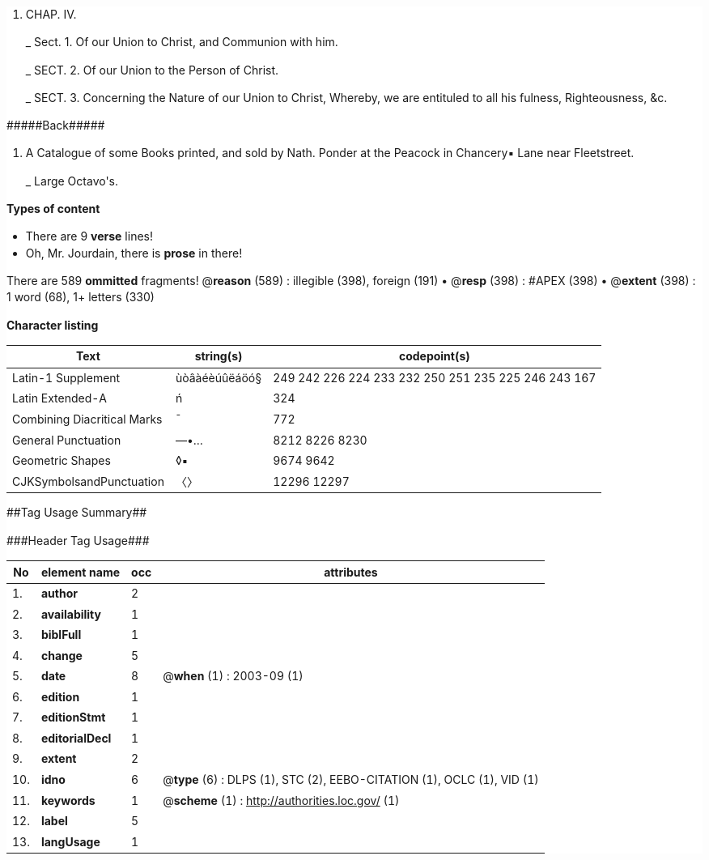 1. CHAP. IV.

    _ Sect. 1. Of our Union to Christ, and Communion with him.

    _ SECT. 2. Of our Union to the Person of Christ.

    _ SECT. 3. Concerning the Nature of our Union to Christ, Whereby, we are entituled to all his fulness, Righteousness, &c.

#####Back#####

1. A Catalogue of some Books printed, and sold by Nath. Ponder at the Peacock in Chancery▪ Lane near Fleetstreet.

    _ Large Octavo's.

**Types of content**

  * There are 9 **verse** lines!
  * Oh, Mr. Jourdain, there is **prose** in there!

There are 589 **ommitted** fragments! 
 @__reason__ (589) : illegible (398), foreign (191)  •  @__resp__ (398) : #APEX (398)  •  @__extent__ (398) : 1 word (68), 1+ letters (330)

**Character listing**


|Text|string(s)|codepoint(s)|
|---|---|---|
|Latin-1 Supplement|ùòâàéèúûëáöó§|249 242 226 224 233 232 250 251 235 225 246 243 167|
|Latin Extended-A|ń|324|
|Combining             Diacritical Marks|̄|772|
|General Punctuation|—•…|8212 8226 8230|
|Geometric Shapes|◊▪|9674 9642|
|CJKSymbolsandPunctuation|〈〉|12296 12297|

##Tag Usage Summary##

###Header Tag Usage###

|No|element name|occ|attributes|
|---|---|---|---|
|1.|__author__|2||
|2.|__availability__|1||
|3.|__biblFull__|1||
|4.|__change__|5||
|5.|__date__|8| @__when__ (1) : 2003-09 (1)|
|6.|__edition__|1||
|7.|__editionStmt__|1||
|8.|__editorialDecl__|1||
|9.|__extent__|2||
|10.|__idno__|6| @__type__ (6) : DLPS (1), STC (2), EEBO-CITATION (1), OCLC (1), VID (1)|
|11.|__keywords__|1| @__scheme__ (1) : http://authorities.loc.gov/ (1)|
|12.|__label__|5||
|13.|__langUsage__|1||